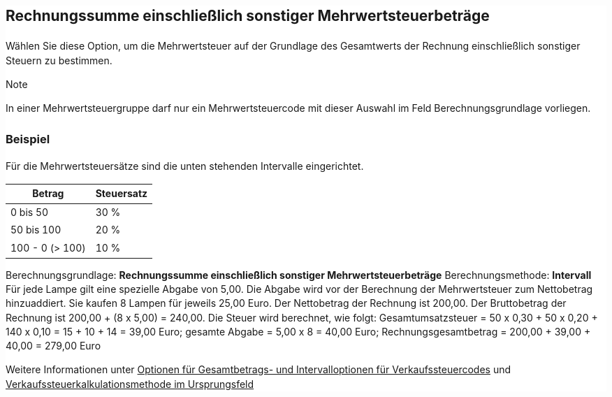 ## <a name="invoice-total-incl-other-sales-tax-amounts"></a> Rechnungssumme einschließlich sonstiger Mehrwertsteuerbeträge

Wählen Sie diese Option, um die Mehrwertsteuer auf der Grundlage des Gesamtwerts der Rechnung einschließlich sonstiger Steuern zu bestimmen.
> [!NOTE]
> In einer Mehrwertsteuergruppe darf nur ein Mehrwertsteuercode mit dieser Auswahl im Feld Berechnungsgrundlage vorliegen.

### <a name="example"></a>Beispiel

Für die Mehrwertsteuersätze sind die unten stehenden Intervalle eingerichtet.

| Betrag             | Steuersatz |
|--------------------|----------|
| 0 bis 50             | 30 %      |
| 50 bis 100           | 20 %      |
| 100 - 0 (&gt; 100) | 10 %      |

Berechnungsgrundlage: **Rechnungssumme einschließlich sonstiger Mehrwertsteuerbeträge** Berechnungsmethode: **Intervall**   
Für jede Lampe gilt eine spezielle Abgabe von 5,00. Die Abgabe wird vor der Berechnung der Mehrwertsteuer zum Nettobetrag hinzuaddiert. Sie kaufen 8 Lampen für jeweils 25,00 Euro. Der Nettobetrag der Rechnung ist 200,00. Der Bruttobetrag der Rechnung ist 200,00 + (8 x 5,00) = 240,00. Die Steuer wird berechnet, wie folgt: Gesamtumsatzsteuer = 50 x 0,30 + 50 x 0,20 + 140 x 0,10 = 15 + 10 + 14 = 39,00 Euro; gesamte Abgabe = 5,00 x 8 = 40,00 Euro; Rechnungsgesamtbetrag = 200,00 + 39,00 + 40,00 = 279,00 Euro

Weitere Informationen unter [Optionen für Gesamtbetrags- und Intervalloptionen für Verkaufssteuercodes](whole-amount-interval-options-sales-tax-codes.md) und [Verkaufssteuerkalkulationsmethode im Ursprungsfeld](sales-tax-calculation-methods-origin-field.md)



